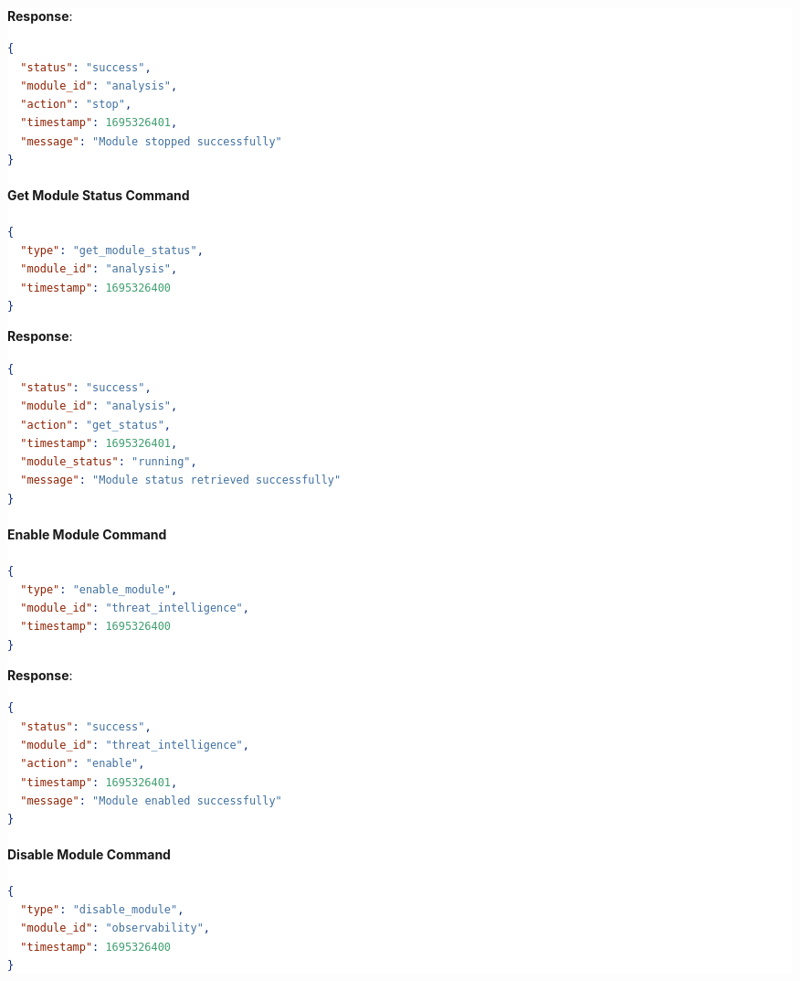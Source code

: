 **Response**:
```json
{
  "status": "success",
  "module_id": "analysis",
  "action": "stop",
  "timestamp": 1695326401,
  "message": "Module stopped successfully"
}
```

#### **Get Module Status Command**
```json
{
  "type": "get_module_status",
  "module_id": "analysis",
  "timestamp": 1695326400
}
```

**Response**:
```json
{
  "status": "success",
  "module_id": "analysis",
  "action": "get_status",
  "timestamp": 1695326401,
  "module_status": "running",
  "message": "Module status retrieved successfully"
}
```

#### **Enable Module Command**
```json
{
  "type": "enable_module",
  "module_id": "threat_intelligence",
  "timestamp": 1695326400
}
```

**Response**:
```json
{
  "status": "success",
  "module_id": "threat_intelligence",
  "action": "enable",
  "timestamp": 1695326401,
  "message": "Module enabled successfully"
}
```

#### **Disable Module Command**
```json
{
  "type": "disable_module",
  "module_id": "observability",
  "timestamp": 1695326400
}
```
